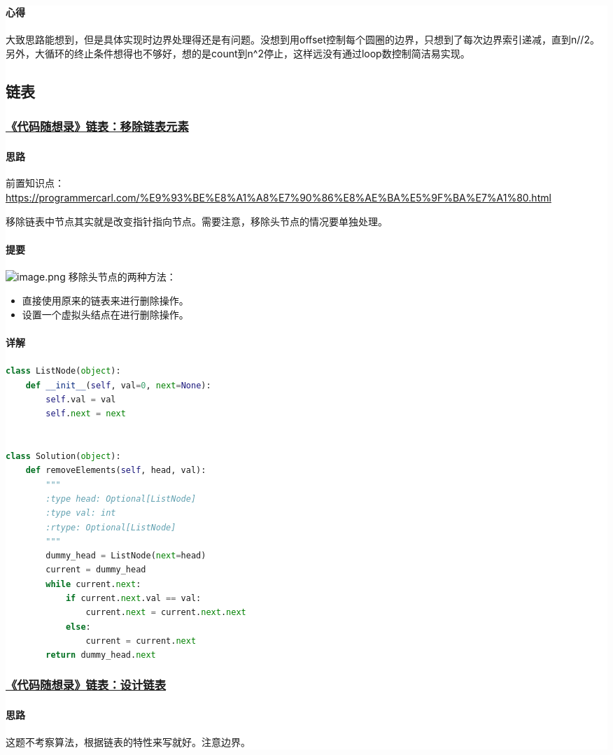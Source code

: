 #### 心得
大致思路能想到，但是具体实现时边界处理得还是有问题。没想到用offset控制每个圆圈的边界，只想到了每次边界索引递减，直到n//2。另外，大循环的终止条件想得也不够好，想的是count到n^2停止，这样远没有通过loop数控制简洁易实现。

## 链表
### [《代码随想录》链表：移除链表元素](https://notes.kamacoder.com/questions/501956)
#### 思路
前置知识点：https://programmercarl.com/%E9%93%BE%E8%A1%A8%E7%90%86%E8%AE%BA%E5%9F%BA%E7%A1%80.html

移除链表中节点其实就是改变指针指向节点。需要注意，移除头节点的情况要单独处理。

#### 提要
![image.png](http://cdn.notes.kamacoder.com/f19dc86e-8288-4353-8c21-8e2b080d8bee.png)
移除头节点的两种方法：
- 直接使用原来的链表来进行删除操作。
- 设置一个虚拟头结点在进行删除操作。

#### 详解

```Python
class ListNode(object):
    def __init__(self, val=0, next=None):
        self.val = val
        self.next = next


class Solution(object):
    def removeElements(self, head, val):
        """
        :type head: Optional[ListNode]
        :type val: int
        :rtype: Optional[ListNode]
        """
        dummy_head = ListNode(next=head)
        current = dummy_head
        while current.next:
            if current.next.val == val:
                current.next = current.next.next
            else:
                current = current.next
        return dummy_head.next
```


### [《代码随想录》链表：设计链表](https://notes.kamacoder.com/questions/501957)
#### 思路
这题不考察算法，根据链表的特性来写就好。注意边界。
